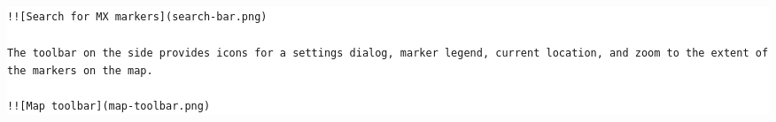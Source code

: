     !![Search for MX markers](search-bar.png)

    The toolbar on the side provides icons for a settings dialog, marker legend, current location, and zoom to the extent of the markers on the map.

    !![Map toolbar](map-toolbar.png)
